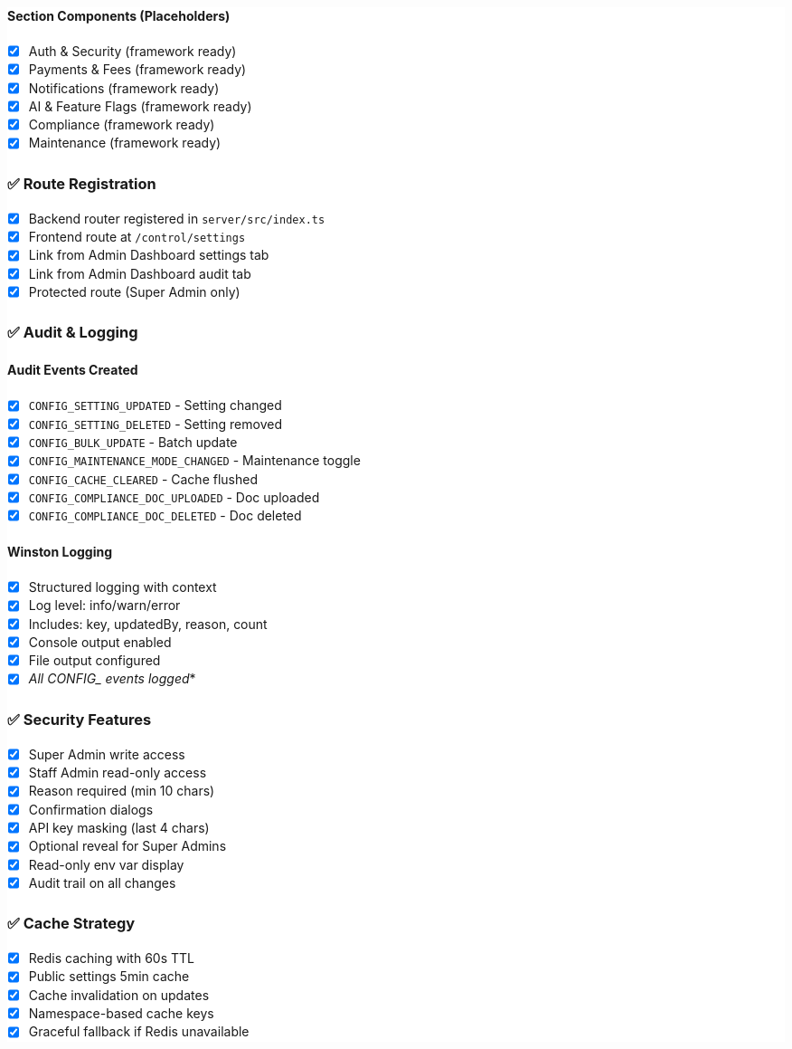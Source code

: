 #### Section Components (Placeholders)
- [x] Auth & Security (framework ready)
- [x] Payments & Fees (framework ready)
- [x] Notifications (framework ready)
- [x] AI & Feature Flags (framework ready)
- [x] Compliance (framework ready)
- [x] Maintenance (framework ready)

### ✅ Route Registration
- [x] Backend router registered in `server/src/index.ts`
- [x] Frontend route at `/control/settings`
- [x] Link from Admin Dashboard settings tab
- [x] Link from Admin Dashboard audit tab
- [x] Protected route (Super Admin only)

### ✅ Audit & Logging

#### Audit Events Created
- [x] `CONFIG_SETTING_UPDATED` - Setting changed
- [x] `CONFIG_SETTING_DELETED` - Setting removed
- [x] `CONFIG_BULK_UPDATE` - Batch update
- [x] `CONFIG_MAINTENANCE_MODE_CHANGED` - Maintenance toggle
- [x] `CONFIG_CACHE_CLEARED` - Cache flushed
- [x] `CONFIG_COMPLIANCE_DOC_UPLOADED` - Doc uploaded
- [x] `CONFIG_COMPLIANCE_DOC_DELETED` - Doc deleted

#### Winston Logging
- [x] Structured logging with context
- [x] Log level: info/warn/error
- [x] Includes: key, updatedBy, reason, count
- [x] Console output enabled
- [x] File output configured
- [x] **All CONFIG_* events logged**

### ✅ Security Features
- [x] Super Admin write access
- [x] Staff Admin read-only access
- [x] Reason required (min 10 chars)
- [x] Confirmation dialogs
- [x] API key masking (last 4 chars)
- [x] Optional reveal for Super Admins
- [x] Read-only env var display
- [x] Audit trail on all changes

### ✅ Cache Strategy
- [x] Redis caching with 60s TTL
- [x] Public settings 5min cache
- [x] Cache invalidation on updates
- [x] Namespace-based cache keys
- [x] Graceful fallback if Redis unavailable
